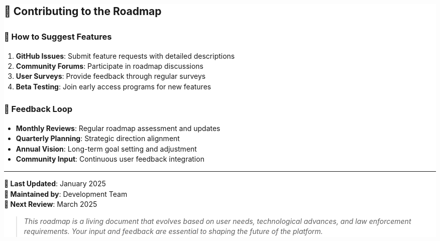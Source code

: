 ## 🤝 Contributing to the Roadmap

### 📝 How to Suggest Features

1. **GitHub Issues**: Submit feature requests with detailed descriptions
2. **Community Forums**: Participate in roadmap discussions
3. **User Surveys**: Provide feedback through regular surveys
4. **Beta Testing**: Join early access programs for new features

### 🔄 Feedback Loop

- **Monthly Reviews**: Regular roadmap assessment and updates
- **Quarterly Planning**: Strategic direction alignment
- **Annual Vision**: Long-term goal setting and adjustment
- **Community Input**: Continuous user feedback integration

---

**🔄 Last Updated**: January 2025  
**📝 Maintained by**: Development Team  
**🎯 Next Review**: March 2025

> *This roadmap is a living document that evolves based on user needs, technological advances, and law enforcement requirements. Your input and feedback are essential to shaping the future of the platform.*
